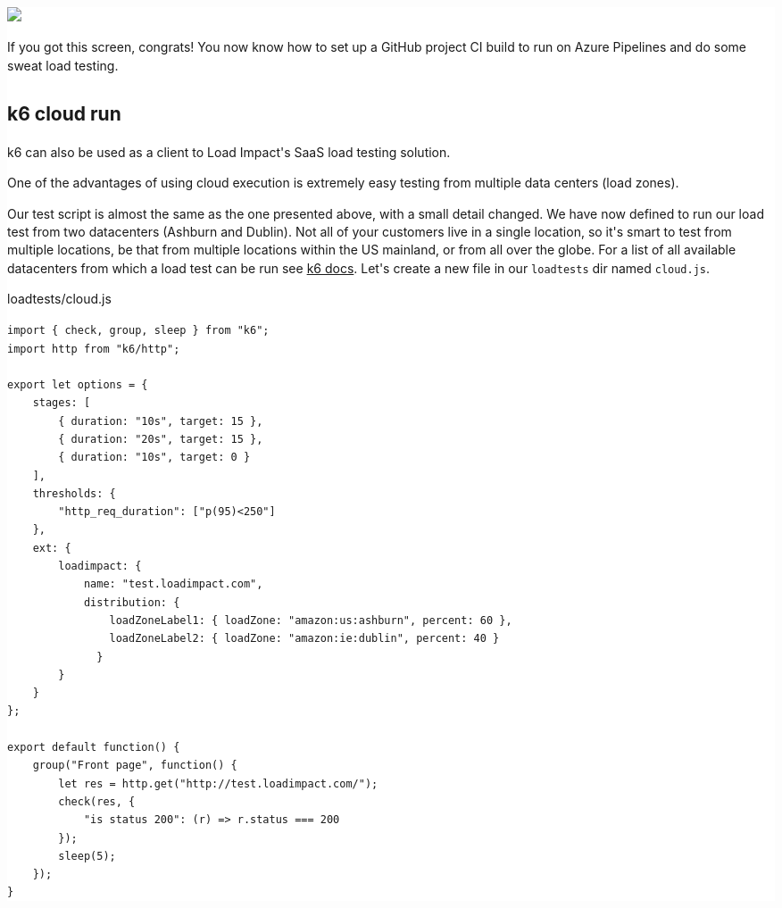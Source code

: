 ![](https://www.dropbox.com/s/y2ccavc97ca4kyl/Screenshot%202018-12-04%2009.32.39.png?dl=1)

If you got this screen, congrats! You now know how to set up a GitHub project CI build to run on Azure Pipelines and do some sweat load testing.

## k6 cloud run

k6 can also be used as a client to Load Impact's SaaS load testing solution.

One of the advantages of using cloud execution is extremely easy testing from multiple data centers (load zones).

Our test script is almost the same as the one presented above, with a small detail changed. We have now defined to run our load test from two datacenters (Ashburn and Dublin). Not all of your customers live in a single location, so it's smart to test from multiple locations, be that from multiple locations within the US mainland, or from all over the globe.
For a list of all available datacenters from which a load test can be run see [k6 docs](https://docs.k6.io/docs/cloud-execution#section-cloud-execution-options).
Let's create a new file in our `loadtests` dir named `cloud.js`.

loadtests/cloud.js
```
import { check, group, sleep } from "k6";
import http from "k6/http";

export let options = {
    stages: [
        { duration: "10s", target: 15 },
        { duration: "20s", target: 15 },
        { duration: "10s", target: 0 }
    ],
    thresholds: {
        "http_req_duration": ["p(95)<250"]
    },
    ext: {
        loadimpact: {
            name: "test.loadimpact.com",
            distribution: {
                loadZoneLabel1: { loadZone: "amazon:us:ashburn", percent: 60 },
                loadZoneLabel2: { loadZone: "amazon:ie:dublin", percent: 40 }
              }
        }
    }
};

export default function() {
    group("Front page", function() {
        let res = http.get("http://test.loadimpact.com/");
        check(res, {
            "is status 200": (r) => r.status === 200
        });
        sleep(5);
    });
}

```
